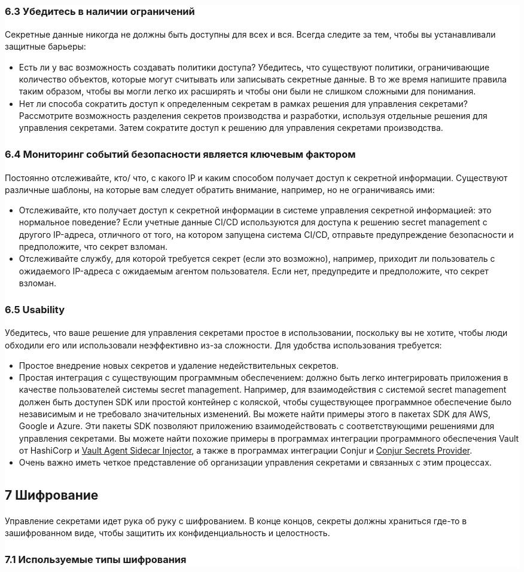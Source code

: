 ### 6.3 Убедитесь в наличии ограничений

Секретные данные никогда не должны быть доступны для всех и вся. Всегда следите за тем, чтобы вы устанавливали защитные барьеры:

- Есть ли у вас возможность создавать политики доступа? Убедитесь, что существуют политики, ограничивающие количество объектов, которые могут считывать или записывать секретные данные. В то же время напишите правила таким образом, чтобы вы могли легко их расширять и чтобы они были не слишком сложными для понимания.
- Нет ли способа сократить доступ к определенным секретам в рамках решения для управления секретами? Рассмотрите возможность разделения секретов производства и разработки, используя отдельные решения для управления секретами. Затем сократите доступ к решению для управления секретами производства.

### 6.4 Мониторинг событий безопасности является ключевым фактором

Постоянно отслеживайте, кто/ что, с какого IP и каким способом получает доступ к секретной информации. Существуют различные шаблоны, на которые вам следует обратить внимание, например, но не ограничиваясь ими:

- Отслеживайте, кто получает доступ к секретной информации в системе управления секретной информацией: это нормальное поведение? Если учетные данные CI/CD используются для доступа к решению secret management с другого IP-адреса, отличного от того, на котором запущена система CI/CD, отправьте предупреждение безопасности и предположите, что секрет взломан.
- Отслеживайте службу, для которой требуется секрет (если это возможно), например, приходит ли пользователь с ожидаемого IP-адреса с ожидаемым агентом пользователя. Если нет, предупредите и предположите, что секрет взломан.

### 6.5 Usability

Убедитесь, что ваше решение для управления секретами простое в использовании, поскольку вы не хотите, чтобы люди обходили его или использовали неэффективно из-за сложности. Для удобства использования требуется:

- Простое внедрение новых секретов и удаление недействительных секретов.
- Простая интеграция с существующим программным обеспечением: должно быть легко интегрировать приложения в качестве пользователей системы secret management. Например, для взаимодействия с системой secret management должен быть доступен SDK или простой контейнер с коляской, чтобы существующее программное обеспечение было независимым и не требовало значительных изменений. Вы можете найти примеры этого в пакетах SDK для AWS, Google и Azure. Эти пакеты SDK позволяют приложению взаимодействовать с соответствующими решениями для управления секретами. Вы можете найти похожие примеры в программах интеграции программного обеспечения Vault от HashiCorp и [Vault Agent Sidecar Injector](https://developer.hashicorp.com/vault/docs/platform/k8s/injector), а также в программах интеграции Conjur и [Conjur Secrets Provider](https://github.com/cyberark/secrets-provider-for-k8s).
- Очень важно иметь четкое представление об организации управления секретами и связанных с этим процессах.

## 7 Шифрование

Управление секретами идет рука об руку с шифрованием. В конце концов, секреты должны храниться где-то в зашифрованном виде, чтобы защитить их конфиденциальность и целостность.

### 7.1 Используемые типы шифрования
